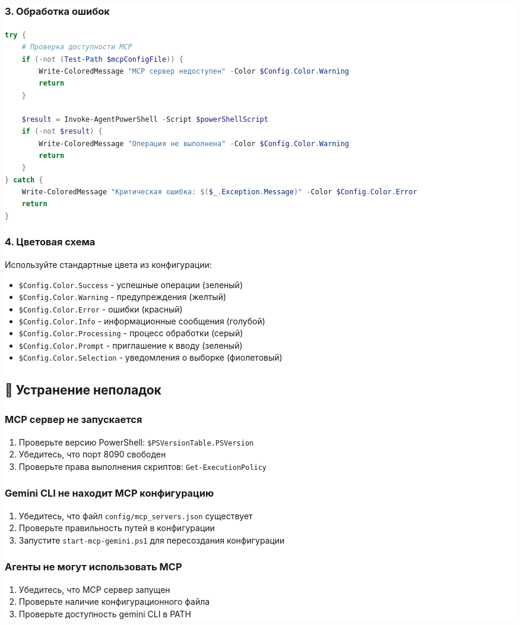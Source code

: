 ### 3. Обработка ошибок

```powershell
try {
    # Проверка доступности MCP
    if (-not (Test-Path $mcpConfigFile)) {
        Write-ColoredMessage "MCP сервер недоступен" -Color $Config.Color.Warning
        return
    }
    
    $result = Invoke-AgentPowerShell -Script $powerShellScript
    if (-not $result) {
        Write-ColoredMessage "Операция не выполнена" -Color $Config.Color.Warning
        return
    }
} catch {
    Write-ColoredMessage "Критическая ошибка: $($_.Exception.Message)" -Color $Config.Color.Error
    return
}
```

### 4. Цветовая схема

Используйте стандартные цвета из конфигурации:

- `$Config.Color.Success` - успешные операции (зеленый)
- `$Config.Color.Warning` - предупреждения (желтый) 
- `$Config.Color.Error` - ошибки (красный)
- `$Config.Color.Info` - информационные сообщения (голубой)
- `$Config.Color.Processing` - процесс обработки (серый)
- `$Config.Color.Prompt` - приглашение к вводу (зеленый)
- `$Config.Color.Selection` - уведомления о выборке (фиолетовый)

## 🚦 Устранение неполадок

### MCP сервер не запускается

1. Проверьте версию PowerShell: `$PSVersionTable.PSVersion`
2. Убедитесь, что порт 8090 свободен
3. Проверьте права выполнения скриптов: `Get-ExecutionPolicy`

### Gemini CLI не находит MCP конфигурацию

1. Убедитесь, что файл `config/mcp_servers.json` существует
2. Проверьте правильность путей в конфигурации
3. Запустите `start-mcp-gemini.ps1` для пересоздания конфигурации

### Агенты не могут использовать MCP

1. Убедитесь, что MCP сервер запущен
2. Проверьте наличие конфигурационного файла
3. Проверьте доступность gemini CLI в PATH
